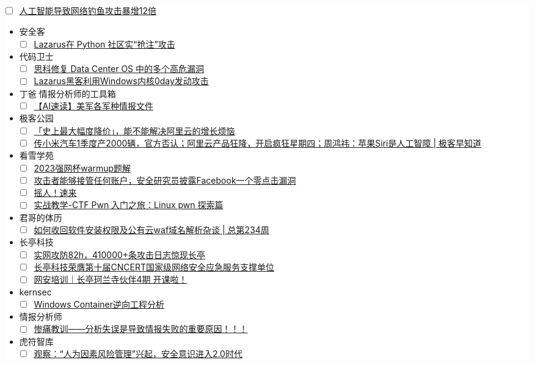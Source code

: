   - [ ] [人工智能导致网络钓鱼攻击暴增12倍](https://mp.weixin.qq.com/s?__biz=MzI4NDY2MDMwMw==&mid=2247511105&idx=2&sn=bafd95216b6eb0e53b3fb1eea5b0002f&chksm=ebfaeb61dc8d62778442f48a057f815609a6b01a14ab225188e96bf78ba8d93b22248428b4f1&scene=58&subscene=0#rd)
- 安全客
  - [ ] [Lazarus在 Python 社区实“抢注”攻击](https://mp.weixin.qq.com/s?__biz=MzA5ODA0NDE2MA==&mid=2649786212&idx=1&sn=64637c9b407e1623981d40da5d6ec7bf&chksm=8893b70bbfe43e1da52b04db37d0e4d7f6c4e3a8d29093fe871b03b7c54a53e587c8e41baa0a&scene=58&subscene=0#rd)
- 代码卫士
  - [ ] [思科修复 Data Center OS 中的多个高危漏洞](https://mp.weixin.qq.com/s?__biz=MzI2NTg4OTc5Nw==&mid=2247518970&idx=1&sn=6962ea177a62fac9410b186624a2cd9a&chksm=ea94bb90dde332865540fed5893fa0fe3b2438bba6108c0ec68ea0e789667b29c274b976ec73&scene=58&subscene=0#rd)
  - [ ] [Lazarus黑客利用Windows内核0day发动攻击](https://mp.weixin.qq.com/s?__biz=MzI2NTg4OTc5Nw==&mid=2247518970&idx=2&sn=ea8bb2c114507ab3f98fa4427698219b&chksm=ea94bb90dde332865dd9fda4c5f4e051fb6e7d411ca28b91a28207ce2369ec116626bad0b38a&scene=58&subscene=0#rd)
- 丁爸 情报分析师的工具箱
  - [ ] [【AI速读】美军各军种情报文件](https://mp.weixin.qq.com/s?__biz=MzI2MTE0NTE3Mw==&mid=2651142439&idx=1&sn=191f56e72aa1b4a567d4e98ea4d98d6d&chksm=f1af4e1dc6d8c70b8eaf08625f82fdad290237e9d4803c91ffe58921e11ce7a4a80a95987664&scene=58&subscene=0#rd)
- 极客公园
  - [ ] [「史上最大幅度降价」，能不能解决阿里云的增长烦恼](https://mp.weixin.qq.com/s?__biz=MTMwNDMwODQ0MQ==&mid=2653034721&idx=1&sn=8c2bbf8b1ad6c0f259fd2a7ed1600677&chksm=7e5765574920ec41e2b5a15f58fc9bbd4d85d8bd046ae6b6e191b75735a0e9ca54e92a9d61c2&scene=58&subscene=0#rd)
  - [ ] [传小米汽车1季度产2000辆，官方否认；阿里云产品狂降，开启疯狂星期四；周鸿祎：苹果Siri是人工智障 | 极客早知道](https://mp.weixin.qq.com/s?__biz=MTMwNDMwODQ0MQ==&mid=2653034705&idx=1&sn=9b187cb06785efc78f682b8da2f0577e&chksm=7e5765674920ec71339f1bafde993c263114b7c9889433a842bd7f250415b0b449b306732868&scene=58&subscene=0#rd)
- 看雪学苑
  - [ ] [2023强网杯warmup题解](https://mp.weixin.qq.com/s?__biz=MjM5NTc2MDYxMw==&mid=2458542842&idx=1&sn=53afed6329093dd43d7f850562d7a5b4&chksm=b18d527086fadb663dd280f731523c21f433157aec89f81d35ab0ceb8ec959ec00428e1c8659&scene=58&subscene=0#rd)
  - [ ] [攻击者能够接管任何账户，安全研究员披露Facebook一个零点击漏洞](https://mp.weixin.qq.com/s?__biz=MjM5NTc2MDYxMw==&mid=2458542842&idx=2&sn=e0b56e24805662155ef9525c0eef338e&chksm=b18d527086fadb6658367050bd0cce9e1407a71db5fae13432ecf47a919871119c5b08ad7120&scene=58&subscene=0#rd)
  - [ ] [摇人！速来](https://mp.weixin.qq.com/s?__biz=MjM5NTc2MDYxMw==&mid=2458542842&idx=3&sn=bba4f05b24f914db992d4efe718dc00f&chksm=b18d527086fadb669444421496f4090cd747150e30041ee51798f6fcc073dc7f15769112e0d4&scene=58&subscene=0#rd)
  - [ ] [实战教学-CTF Pwn 入门之旅：Linux pwn 探索篇](https://mp.weixin.qq.com/s?__biz=MjM5NTc2MDYxMw==&mid=2458542842&idx=4&sn=0138553b56cbc58637ab93bcc374b22d&chksm=b18d527086fadb66a8bdebaea0e7b9913683c18a564fdacead7b5117c108820cb23e7088f41b&scene=58&subscene=0#rd)
- 君哥的体历
  - [ ] [如何收回软件安装权限及公有云waf域名解析杂谈 | 总第234周](https://mp.weixin.qq.com/s?__biz=MzI2MjQ1NTA4MA==&mid=2247490978&idx=1&sn=18601af432f6ae187bfede9c48369c15&chksm=ea4bb7e5dd3c3ef374c2a66416fcbaf0d5a53dd73bd0ebfd8fe709288a1b9905c26a39a9e96f&scene=58&subscene=0#rd)
- 长亭科技
  - [ ] [实网攻防82h，410000+条攻击日志惊现长亭](https://mp.weixin.qq.com/s?__biz=MzIwNDA2NDk5OQ==&mid=2651387133&idx=1&sn=a74c874947bed2c113218be6583e6ede&chksm=8d398575ba4e0c63bc743dd98acf08178b9f85a23edae7bb31330fb7b9b1b3114479964ebe64&scene=58&subscene=0#rd)
  - [ ] [长亭科技荣膺第十届CNCERT国家级网络安全应急服务支撑单位](https://mp.weixin.qq.com/s?__biz=MzIwNDA2NDk5OQ==&mid=2651387133&idx=2&sn=b50f842b6a166be80d16309db7bed1c4&chksm=8d398575ba4e0c636e0aa12ecbbee014d9ce6367f63d6b241508637dde8199bca5fa758984c4&scene=58&subscene=0#rd)
  - [ ] [网安培训｜长亭珂兰寺伙伴4期 开课啦！](https://mp.weixin.qq.com/s?__biz=MzIwNDA2NDk5OQ==&mid=2651387133&idx=3&sn=47f97c9f42bd0c731d3b1fbda24d6bdb&chksm=8d398575ba4e0c6392beb4837d5a42524b24b262e2ab8ad0cbacb1cfa5eb696882a40b5c52ba&scene=58&subscene=0#rd)
- kernsec
  - [ ] [Windows Container逆向工程分析](https://mp.weixin.qq.com/s?__biz=Mzg4NjU1NDU4MA==&mid=2247483796&idx=1&sn=07e185a325441c0570b5996edc7d408d&chksm=cf96ab2ff8e12239aa10b49d5f166a4f375fadfd7cd1326eb410efca0978685f6e73679ff308&scene=58&subscene=0#rd)
- 情报分析师
  - [ ] [惨痛教训——分析失误是导致情报失败的重要原因！！！](https://mp.weixin.qq.com/s?__biz=MzA3Mjc1MTkwOA==&mid=2650546445&idx=1&sn=10fafb99167196786f1ec45eba2936a8&chksm=87110f46b0668650b88ece7b4d27fe10876e25bc4e8ba56bf4218f951ae66c494b754d7da76c&scene=58&subscene=0#rd)
- 虎符智库
  - [ ] [观察：“人为因素风险管理”兴起，安全意识进入2.0时代](https://mp.weixin.qq.com/s?__biz=MzIwNjYwMTMyNQ==&mid=2247489953&idx=1&sn=5338c8cd5b01363355a23f83ab4fdde2&chksm=971e74a3a069fdb595eecc988bd64078011ca234ea77daec9b97f779fa986712434dce7aa725&scene=58&subscene=0#rd)